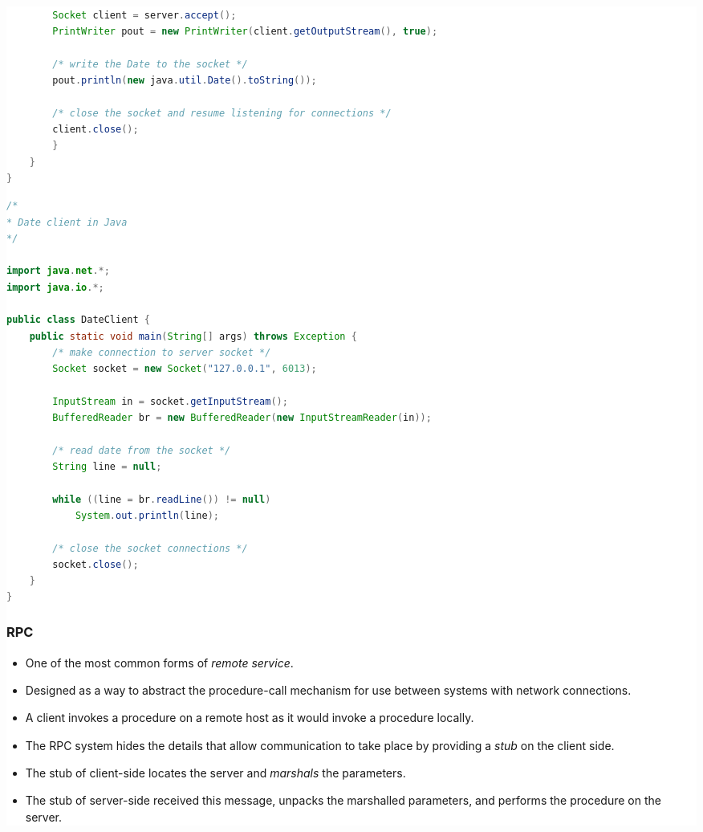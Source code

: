 ```java
        Socket client = server.accept();
        PrintWriter pout = new PrintWriter(client.getOutputStream(), true);

        /* write the Date to the socket */
        pout.println(new java.util.Date().toString());

        /* close the socket and resume listening for connections */
        client.close();
        }
    }
}

```

```java
/*
* Date client in Java
*/

import java.net.*;
import java.io.*;

public class DateClient {
    public static void main(String[] args) throws Exception {
        /* make connection to server socket */
        Socket socket = new Socket("127.0.0.1", 6013);

        InputStream in = socket.getInputStream();
        BufferedReader br = new BufferedReader(new InputStreamReader(in));

        /* read date from the socket */
        String line = null;

        while ((line = br.readLine()) != null)
            System.out.println(line);

        /* close the socket connections */
        socket.close();
    }
}
```

### RPC
* One of the most common forms of *remote service*.
* Designed as a way to abstract the procedure-call mechanism for use between systems with network connections.
* A client invokes a procedure on a remote host as it would invoke a procedure locally.

* The RPC system hides the details that allow communication to take place by providing a *stub* on the client side.
* The stub of client-side locates the server and *marshals* the parameters.
* The stub of server-side received this message, unpacks the marshalled parameters, and performs the procedure on the server.
